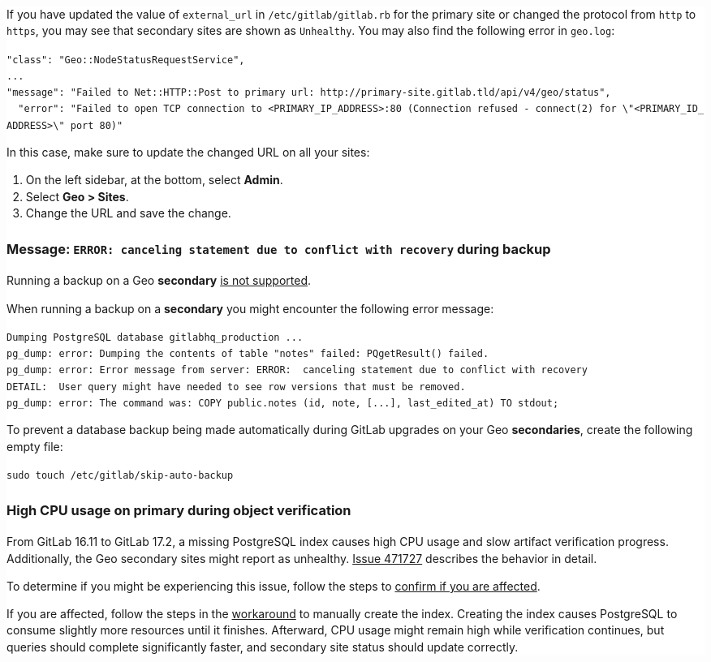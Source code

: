 If you have updated the value of `external_url` in `/etc/gitlab/gitlab.rb` for the primary site or changed the protocol from `http` to `https`, you may see that secondary sites are shown as `Unhealthy`. You may also find the following error in `geo.log`:

```plaintext
"class": "Geo::NodeStatusRequestService",
...
"message": "Failed to Net::HTTP::Post to primary url: http://primary-site.gitlab.tld/api/v4/geo/status",
  "error": "Failed to open TCP connection to <PRIMARY_IP_ADDRESS>:80 (Connection refused - connect(2) for \"<PRIMARY_ID_ADDRESS>\" port 80)"
```

In this case, make sure to update the changed URL on all your sites:

1. On the left sidebar, at the bottom, select **Admin**.
1. Select **Geo > Sites**.
1. Change the URL and save the change.

### Message: `ERROR: canceling statement due to conflict with recovery` during backup

Running a backup on a Geo **secondary** [is not supported](https://gitlab.com/gitlab-org/gitlab/-/issues/211668).

When running a backup on a **secondary** you might encounter the following error message:

```plaintext
Dumping PostgreSQL database gitlabhq_production ...
pg_dump: error: Dumping the contents of table "notes" failed: PQgetResult() failed.
pg_dump: error: Error message from server: ERROR:  canceling statement due to conflict with recovery
DETAIL:  User query might have needed to see row versions that must be removed.
pg_dump: error: The command was: COPY public.notes (id, note, [...], last_edited_at) TO stdout;
```

To prevent a database backup being made automatically during GitLab upgrades on your Geo **secondaries**,
create the following empty file:

```shell
sudo touch /etc/gitlab/skip-auto-backup
```

### High CPU usage on primary during object verification

From GitLab 16.11 to GitLab 17.2, a missing PostgreSQL index causes high CPU
usage and slow artifact verification progress. Additionally, the Geo secondary
sites might report as unhealthy. [Issue 471727](https://gitlab.com/gitlab-org/gitlab/-/issues/471727) describes the behavior in detail.

To determine if you might be experiencing this issue, follow the steps to
[confirm if you are affected](https://gitlab.com/gitlab-org/gitlab/-/issues/471727#to-confirm-if-you-are-affected).

If you are affected, follow the steps in the [workaround](https://gitlab.com/gitlab-org/gitlab/-/issues/471727#workaround)
to manually create the index. Creating the index causes PostgreSQL to
consume slightly more resources until it finishes. Afterward, CPU usage might
remain high while verification continues, but queries should complete
significantly faster, and secondary site status should update correctly.
